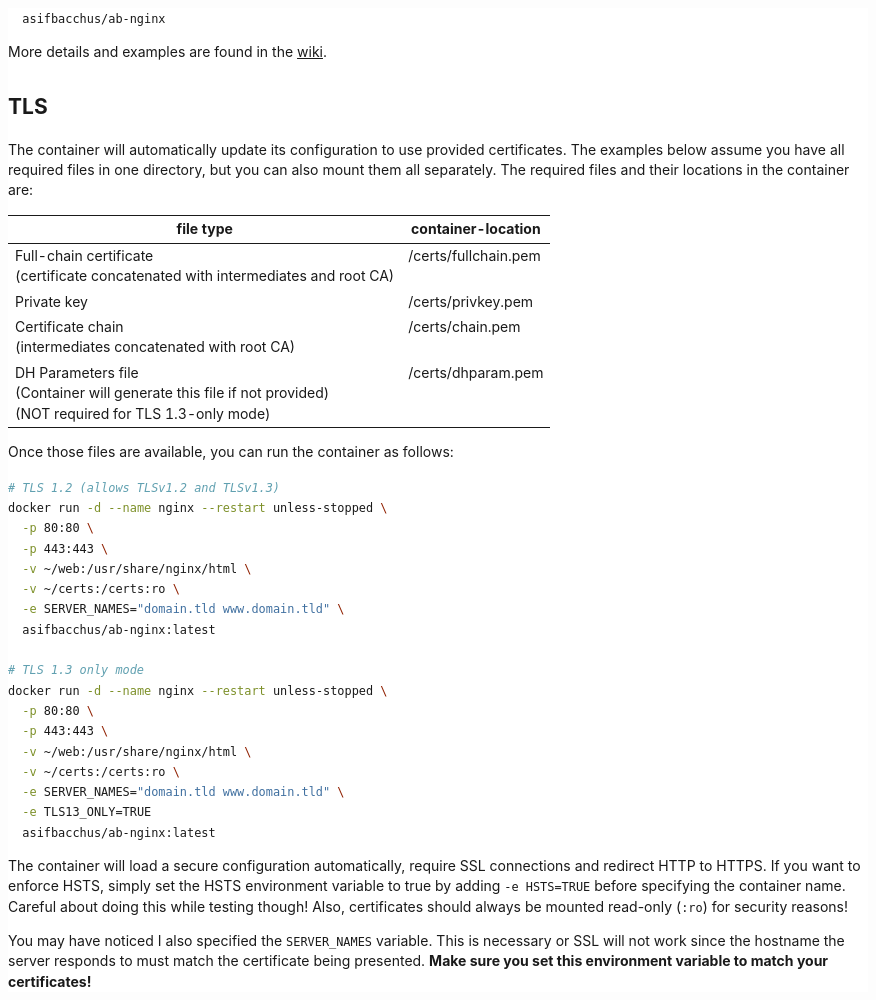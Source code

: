 ```bash
  asifbacchus/ab-nginx
```

More details and examples are found in the [wiki](https://git.asifbacchus.dev/ab-docker/ab-nginx/wiki).

## TLS

The container will automatically update its configuration to use provided certificates. The examples below assume you have all required files in one directory, but you can also mount them all separately. The required files and their locations in the container are:

| file type                                                    | container-location   |
| ------------------------------------------------------------ | -------------------- |
| Full-chain certificate<br />(certificate concatenated with intermediates and root CA) | /certs/fullchain.pem |
| Private key                                                  | /certs/privkey.pem   |
| Certificate chain<br />(intermediates concatenated with root CA) | /certs/chain.pem     |
| DH Parameters file<br />(Container will generate this file if not provided)<br />(NOT required for TLS 1.3-only mode) | /certs/dhparam.pem   |

Once those files are available, you can run the container as follows:

```bash
# TLS 1.2 (allows TLSv1.2 and TLSv1.3)
docker run -d --name nginx --restart unless-stopped \
  -p 80:80 \
  -p 443:443 \
  -v ~/web:/usr/share/nginx/html \
  -v ~/certs:/certs:ro \
  -e SERVER_NAMES="domain.tld www.domain.tld" \
  asifbacchus/ab-nginx:latest

# TLS 1.3 only mode
docker run -d --name nginx --restart unless-stopped \
  -p 80:80 \
  -p 443:443 \
  -v ~/web:/usr/share/nginx/html \
  -v ~/certs:/certs:ro \
  -e SERVER_NAMES="domain.tld www.domain.tld" \
  -e TLS13_ONLY=TRUE
  asifbacchus/ab-nginx:latest
```

The container will load a secure configuration automatically, require SSL connections and redirect HTTP to HTTPS. If you want to enforce HSTS, simply set the HSTS environment variable to true by adding `-e HSTS=TRUE` before specifying the container name. Careful about doing this while testing though! Also, certificates should always be mounted read-only (`:ro`) for security reasons!

You may have noticed I also specified the `SERVER_NAMES` variable. This is necessary or SSL will not work since the hostname the server responds to must match the certificate being presented. **Make sure you set this environment variable to match your certificates!** 
